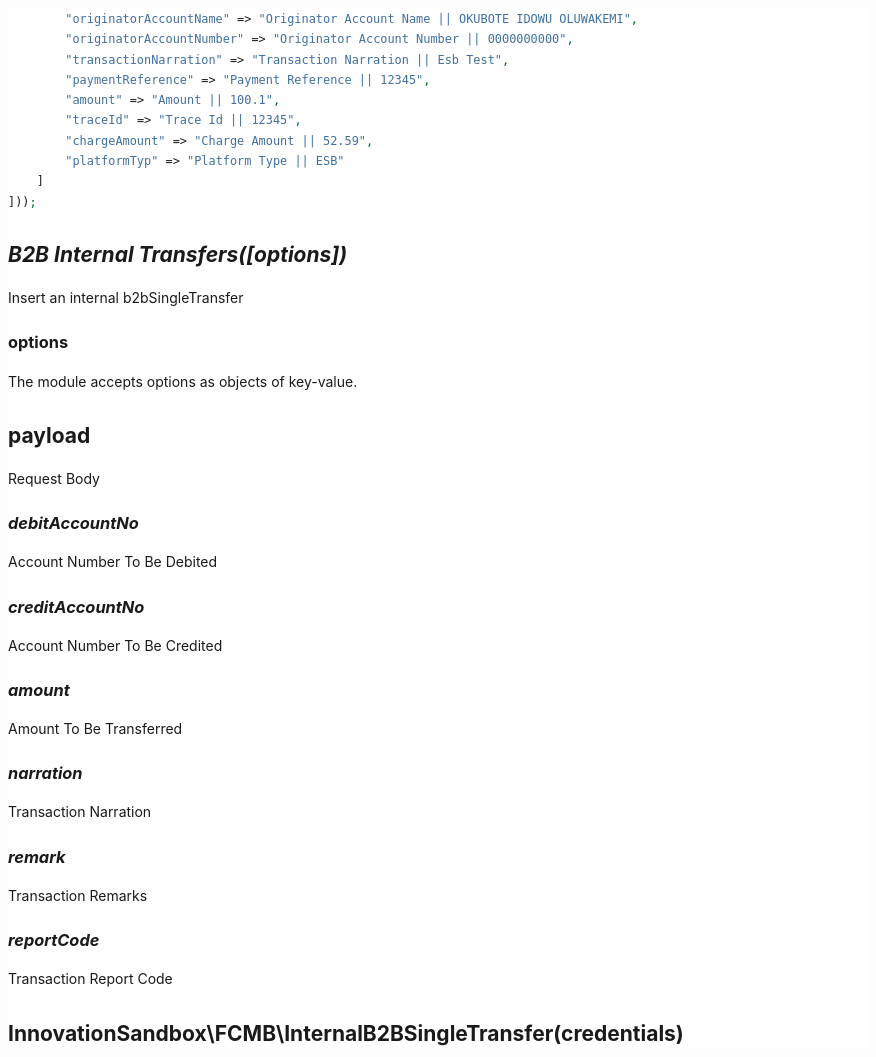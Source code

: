 ```php
        "originatorAccountName" => "Originator Account Name || OKUBOTE IDOWU OLUWAKEMI",
        "originatorAccountNumber" => "Originator Account Number || 0000000000",
        "transactionNarration" => "Transaction Narration || Esb Test",
        "paymentReference" => "Payment Reference || 12345",
        "amount" => "Amount || 100.1",
        "traceId" => "Trace Id || 12345",
        "chargeAmount" => "Charge Amount || 52.59",
        "platformTyp" => "Platform Type || ESB"
    ]
]));
```

##  *B2B Internal Transfers([options])*

Insert an internal b2bSingleTransfer

### options

The module accepts options as objects of key-value.

## payload

Request Body

### *debitAccountNo*

Account Number To Be Debited

### *creditAccountNo*

Account Number To Be Credited

### *amount*

Amount To Be Transferred

### *narration*

Transaction Narration

### *remark*

Transaction Remarks

### *reportCode*

Transaction Report Code

## InnovationSandbox\FCMB\InternalB2BSingleTransfer(credentials)
